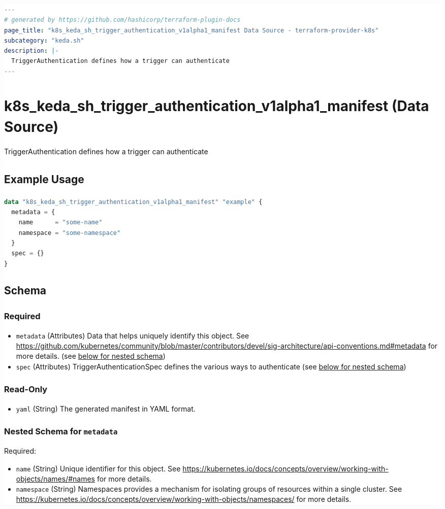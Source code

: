```yaml
---
# generated by https://github.com/hashicorp/terraform-plugin-docs
page_title: "k8s_keda_sh_trigger_authentication_v1alpha1_manifest Data Source - terraform-provider-k8s"
subcategory: "keda.sh"
description: |-
  TriggerAuthentication defines how a trigger can authenticate
---
```


# k8s_keda_sh_trigger_authentication_v1alpha1_manifest (Data Source)

TriggerAuthentication defines how a trigger can authenticate

## Example Usage

```terraform
data "k8s_keda_sh_trigger_authentication_v1alpha1_manifest" "example" {
  metadata = {
    name      = "some-name"
    namespace = "some-namespace"
  }
  spec = {}
}
```


## Schema

### Required

- `metadata` (Attributes) Data that helps uniquely identify this object. See https://github.com/kubernetes/community/blob/master/contributors/devel/sig-architecture/api-conventions.md#metadata for more details. (see [below for nested schema](#nestedatt--metadata))
- `spec` (Attributes) TriggerAuthenticationSpec defines the various ways to authenticate (see [below for nested schema](#nestedatt--spec))

### Read-Only

- `yaml` (String) The generated manifest in YAML format.

<a id="nestedatt--metadata"></a>
### Nested Schema for `metadata`

Required:

- `name` (String) Unique identifier for this object. See https://kubernetes.io/docs/concepts/overview/working-with-objects/names/#names for more details.
- `namespace` (String) Namespaces provides a mechanism for isolating groups of resources within a single cluster. See https://kubernetes.io/docs/concepts/overview/working-with-objects/namespaces/ for more details.
